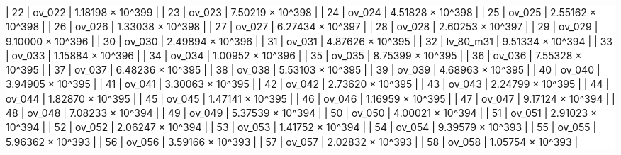 | 22 | ov_022 | 1.18198 × 10^399 |
| 23 | ov_023 | 7.50219 × 10^398 |
| 24 | ov_024 | 4.51828 × 10^398 |
| 25 | ov_025 | 2.55162 × 10^398 |
| 26 | ov_026 | 1.33038 × 10^398 |
| 27 | ov_027 | 6.27434 × 10^397 |
| 28 | ov_028 | 2.60253 × 10^397 |
| 29 | ov_029 | 9.10000 × 10^396 |
| 30 | ov_030 | 2.49894 × 10^396 |
| 31 | ov_031 | 4.87626 × 10^395 |
| 32 | lv_80_m31 | 9.51334 × 10^394 |
| 33 | ov_033 | 1.15884 × 10^396 |
| 34 | ov_034 | 1.00952 × 10^396 |
| 35 | ov_035 | 8.75399 × 10^395 |
| 36 | ov_036 | 7.55328 × 10^395 |
| 37 | ov_037 | 6.48236 × 10^395 |
| 38 | ov_038 | 5.53103 × 10^395 |
| 39 | ov_039 | 4.68963 × 10^395 |
| 40 | ov_040 | 3.94905 × 10^395 |
| 41 | ov_041 | 3.30063 × 10^395 |
| 42 | ov_042 | 2.73620 × 10^395 |
| 43 | ov_043 | 2.24799 × 10^395 |
| 44 | ov_044 | 1.82870 × 10^395 |
| 45 | ov_045 | 1.47141 × 10^395 |
| 46 | ov_046 | 1.16959 × 10^395 |
| 47 | ov_047 | 9.17124 × 10^394 |
| 48 | ov_048 | 7.08233 × 10^394 |
| 49 | ov_049 | 5.37539 × 10^394 |
| 50 | ov_050 | 4.00021 × 10^394 |
| 51 | ov_051 | 2.91023 × 10^394 |
| 52 | ov_052 | 2.06247 × 10^394 |
| 53 | ov_053 | 1.41752 × 10^394 |
| 54 | ov_054 | 9.39579 × 10^393 |
| 55 | ov_055 | 5.96362 × 10^393 |
| 56 | ov_056 | 3.59166 × 10^393 |
| 57 | ov_057 | 2.02832 × 10^393 |
| 58 | ov_058 | 1.05754 × 10^393 |